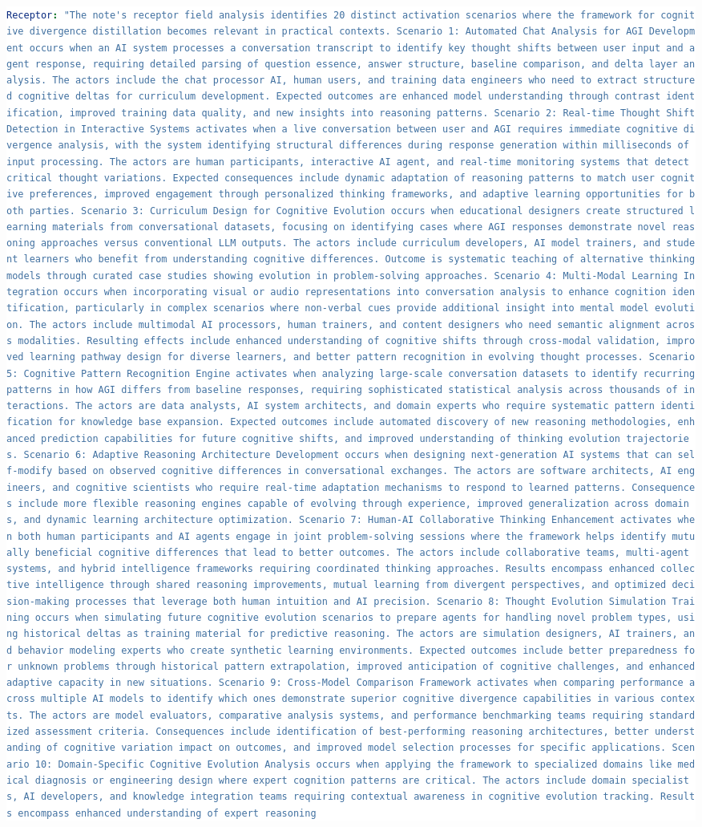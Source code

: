 ```yaml
Receptor: "The note's receptor field analysis identifies 20 distinct activation scenarios where the framework for cognitive divergence distillation becomes relevant in practical contexts. Scenario 1: Automated Chat Analysis for AGI Development occurs when an AI system processes a conversation transcript to identify key thought shifts between user input and agent response, requiring detailed parsing of question essence, answer structure, baseline comparison, and delta layer analysis. The actors include the chat processor AI, human users, and training data engineers who need to extract structured cognitive deltas for curriculum development. Expected outcomes are enhanced model understanding through contrast identification, improved training data quality, and new insights into reasoning patterns. Scenario 2: Real-time Thought Shift Detection in Interactive Systems activates when a live conversation between user and AGI requires immediate cognitive divergence analysis, with the system identifying structural differences during response generation within milliseconds of input processing. The actors are human participants, interactive AI agent, and real-time monitoring systems that detect critical thought variations. Expected consequences include dynamic adaptation of reasoning patterns to match user cognitive preferences, improved engagement through personalized thinking frameworks, and adaptive learning opportunities for both parties. Scenario 3: Curriculum Design for Cognitive Evolution occurs when educational designers create structured learning materials from conversational datasets, focusing on identifying cases where AGI responses demonstrate novel reasoning approaches versus conventional LLM outputs. The actors include curriculum developers, AI model trainers, and student learners who benefit from understanding cognitive differences. Outcome is systematic teaching of alternative thinking models through curated case studies showing evolution in problem-solving approaches. Scenario 4: Multi-Modal Learning Integration occurs when incorporating visual or audio representations into conversation analysis to enhance cognition identification, particularly in complex scenarios where non-verbal cues provide additional insight into mental model evolution. The actors include multimodal AI processors, human trainers, and content designers who need semantic alignment across modalities. Resulting effects include enhanced understanding of cognitive shifts through cross-modal validation, improved learning pathway design for diverse learners, and better pattern recognition in evolving thought processes. Scenario 5: Cognitive Pattern Recognition Engine activates when analyzing large-scale conversation datasets to identify recurring patterns in how AGI differs from baseline responses, requiring sophisticated statistical analysis across thousands of interactions. The actors are data analysts, AI system architects, and domain experts who require systematic pattern identification for knowledge base expansion. Expected outcomes include automated discovery of new reasoning methodologies, enhanced prediction capabilities for future cognitive shifts, and improved understanding of thinking evolution trajectories. Scenario 6: Adaptive Reasoning Architecture Development occurs when designing next-generation AI systems that can self-modify based on observed cognitive differences in conversational exchanges. The actors are software architects, AI engineers, and cognitive scientists who require real-time adaptation mechanisms to respond to learned patterns. Consequences include more flexible reasoning engines capable of evolving through experience, improved generalization across domains, and dynamic learning architecture optimization. Scenario 7: Human-AI Collaborative Thinking Enhancement activates when both human participants and AI agents engage in joint problem-solving sessions where the framework helps identify mutually beneficial cognitive differences that lead to better outcomes. The actors include collaborative teams, multi-agent systems, and hybrid intelligence frameworks requiring coordinated thinking approaches. Results encompass enhanced collective intelligence through shared reasoning improvements, mutual learning from divergent perspectives, and optimized decision-making processes that leverage both human intuition and AI precision. Scenario 8: Thought Evolution Simulation Training occurs when simulating future cognitive evolution scenarios to prepare agents for handling novel problem types, using historical deltas as training material for predictive reasoning. The actors are simulation designers, AI trainers, and behavior modeling experts who create synthetic learning environments. Expected outcomes include better preparedness for unknown problems through historical pattern extrapolation, improved anticipation of cognitive challenges, and enhanced adaptive capacity in new situations. Scenario 9: Cross-Model Comparison Framework activates when comparing performance across multiple AI models to identify which ones demonstrate superior cognitive divergence capabilities in various contexts. The actors are model evaluators, comparative analysis systems, and performance benchmarking teams requiring standardized assessment criteria. Consequences include identification of best-performing reasoning architectures, better understanding of cognitive variation impact on outcomes, and improved model selection processes for specific applications. Scenario 10: Domain-Specific Cognitive Evolution Analysis occurs when applying the framework to specialized domains like medical diagnosis or engineering design where expert cognition patterns are critical. The actors include domain specialists, AI developers, and knowledge integration teams requiring contextual awareness in cognitive evolution tracking. Results encompass enhanced understanding of expert reasoning
```